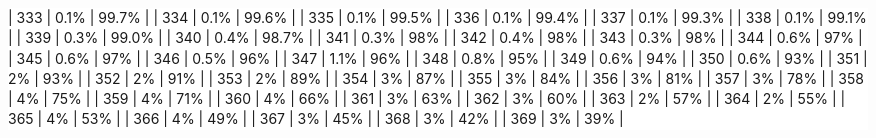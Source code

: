 | 333 | 0.1% | 99.7% |
| 334 | 0.1% | 99.6% |
| 335 | 0.1% | 99.5% |
| 336 | 0.1% | 99.4% |
| 337 | 0.1% | 99.3% |
| 338 | 0.1% | 99.1% |
| 339 | 0.3% | 99.0% |
| 340 | 0.4% | 98.7% |
| 341 | 0.3% | 98% |
| 342 | 0.4% | 98% |
| 343 | 0.3% | 98% |
| 344 | 0.6% | 97% |
| 345 | 0.6% | 97% |
| 346 | 0.5% | 96% |
| 347 | 1.1% | 96% |
| 348 | 0.8% | 95% |
| 349 | 0.6% | 94% |
| 350 | 0.6% | 93% |
| 351 | 2% | 93% |
| 352 | 2% | 91% |
| 353 | 2% | 89% |
| 354 | 3% | 87% |
| 355 | 3% | 84% |
| 356 | 3% | 81% |
| 357 | 3% | 78% |
| 358 | 4% | 75% |
| 359 | 4% | 71% |
| 360 | 4% | 66% |
| 361 | 3% | 63% |
| 362 | 3% | 60% |
| 363 | 2% | 57% |
| 364 | 2% | 55% |
| 365 | 4% | 53% |
| 366 | 4% | 49% |
| 367 | 3% | 45% |
| 368 | 3% | 42% |
| 369 | 3% | 39% |